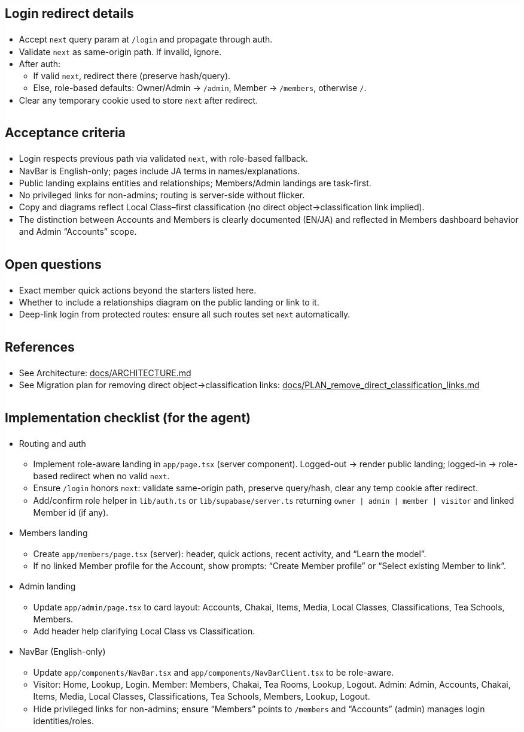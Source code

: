 ## Login redirect details
- Accept `next` query param at `/login` and propagate through auth.
- Validate `next` as same-origin path. If invalid, ignore.
- After auth:
  - If valid `next`, redirect there (preserve hash/query).
  - Else, role-based defaults: Owner/Admin → `/admin`, Member → `/members`, otherwise `/`.
- Clear any temporary cookie used to store `next` after redirect.

## Acceptance criteria
- Login respects previous path via validated `next`, with role-based fallback.
- NavBar is English-only; pages include JA terms in names/explanations.
- Public landing explains entities and relationships; Members/Admin landings are task-first.
- No privileged links for non-admins; routing is server-side without flicker.
- Copy and diagrams reflect Local Class–first classification (no direct object→classification link implied).
- The distinction between Accounts and Members is clearly documented (EN/JA) and reflected in Members dashboard behavior and Admin “Accounts” scope.

## Open questions
- Exact member quick actions beyond the starters listed here.
- Whether to include a relationships diagram on the public landing or link to it.
- Deep-link login from protected routes: ensure all such routes set `next` automatically.

## References
- See Architecture: [docs/ARCHITECTURE.md](../docs/ARCHITECTURE.md)
- See Migration plan for removing direct object→classification links: [docs/PLAN_remove_direct_classification_links.md](../docs/PLAN_remove_direct_classification_links.md)

## Implementation checklist (for the agent)
- Routing and auth
  - Implement role-aware landing in `app/page.tsx` (server component). Logged-out → render public landing; logged-in → role-based redirect when no valid `next`.
  - Ensure `/login` honors `next`: validate same-origin path, preserve query/hash, clear any temp cookie after redirect.
  - Add/confirm role helper in `lib/auth.ts` or `lib/supabase/server.ts` returning `owner | admin | member | visitor` and linked Member id (if any).

- Members landing
  - Create `app/members/page.tsx` (server): header, quick actions, recent activity, and “Learn the model”.
  - If no linked Member profile for the Account, show prompts: “Create Member profile” or “Select existing Member to link”.

- Admin landing
  - Update `app/admin/page.tsx` to card layout: Accounts, Chakai, Items, Media, Local Classes, Classifications, Tea Schools, Members.
  - Add header help clarifying Local Class vs Classification.

- NavBar (English-only)
  - Update `app/components/NavBar.tsx` and `app/components/NavBarClient.tsx` to be role-aware.
  - Visitor: Home, Lookup, Login. Member: Members, Chakai, Tea Rooms, Lookup, Logout. Admin: Admin, Accounts, Chakai, Items, Media, Local Classes, Classifications, Tea Schools, Members, Lookup, Logout.
  - Hide privileged links for non-admins; ensure “Members” points to `/members` and “Accounts” (admin) manages login identities/roles.
